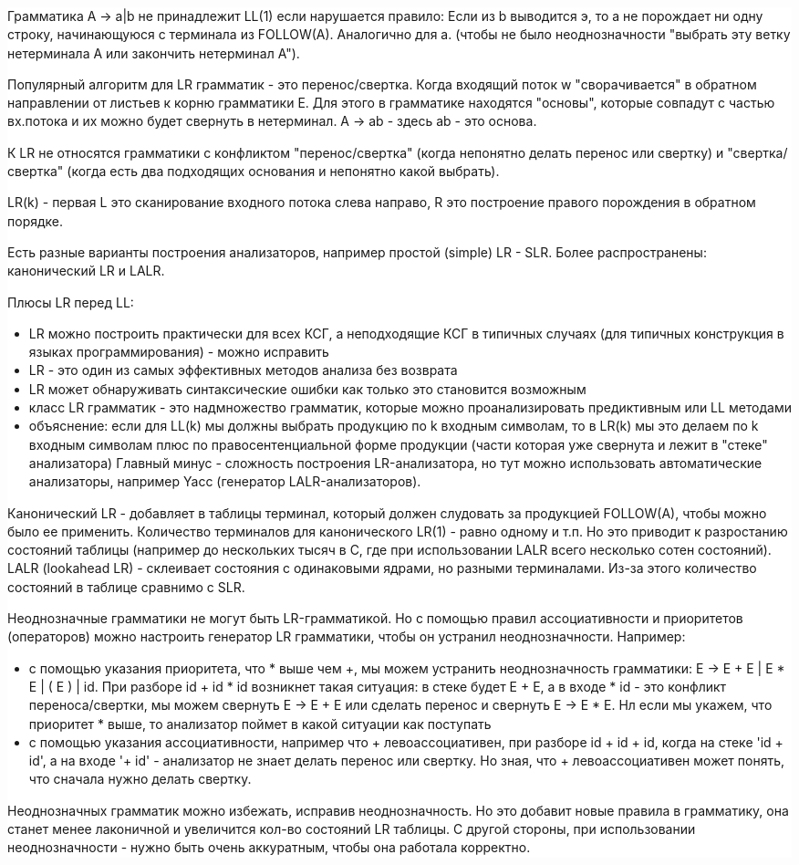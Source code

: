 Грамматика A -> a|b не принадлежит LL(1) если нарушается правило: Если из b выводится э, то a не порождает ни одну строку, начинающуюся с терминала из FOLLOW(A). Аналогично для a. (чтобы не было неоднозначности "выбрать эту ветку нетерминала A или закончить нетерминал A").




Популярный алгоритм для LR грамматик - это перенос/свертка. Когда входящий поток w "сворачивается" в обратном направлении от листьев к корню грамматики E. Для этого в грамматике находятся "основы", которые совпадут с частью вх.потока и их можно будет свернуть в нетерминал. A -> ab - здесь ab - это основа.

К LR не относятся грамматики с конфликтом "перенос/свертка" (когда непонятно делать перенос или свертку) и "свертка/свертка" (когда есть два подходящих основания и непонятно какой выбрать).

LR(k) - первая L это сканирование входного потока слева направо, R это построение правого порождения в обратном порядке.


Есть разные варианты построения анализаторов, например простой (simple) LR - SLR. Более распространены: канонический LR и LALR.

Плюсы LR перед LL:
- LR можно построить практически для всех КСГ, а неподходящие КСГ в типичных случаях (для типичных конструкция в языках программирования) - можно исправить
- LR - это один из самых эффективных методов анализа без возврата
- LR может обнаруживать синтаксические ошибки как только это становится возможным
- класс LR грамматик - это надмножество грамматик, которые можно проанализировать предиктивным или LL методами
- объяснение: если для LL(k) мы должны выбрать продукцию по k входным символам, то в LR(k) мы это делаем по k входным символам плюс по правосентенциальной форме продукции (части которая уже свернута и лежит в "стеке" анализатора)
Главный минус - сложность построения LR-анализатора, но тут можно использовать автоматические анализаторы, например Yacc (генератор LALR-анализаторов).


Канонический LR - добавляет в таблицы терминал, который должен слудовать за продукцией FOLLOW(A), чтобы можно было ее применить. Количество терминалов для канонического LR(1) - равно одному и т.п. Но это приводит к разростанию состояний таблицы (например до нескольких тысяч в С, где при использовании LALR всего несколько сотен состояний).
LALR (lookahead LR) - склеивает состояния с одинаковыми ядрами, но разными терминалами. Из-за этого количество состояний в таблице сравнимо с SLR.



Неоднозначные грамматики не могут быть LR-грамматикой. Но с помощью правил ассоциативности и приоритетов (операторов) можно настроить генератор LR грамматики, чтобы он устранил неоднозначности. Например:
- с помощью указания приоритета, что * выше чем +, мы можем устранить неоднозначность грамматики: E -> E + E | E * E | ( E ) | id. При разборе id + id * id возникнет такая ситуация: в стеке будет E + E, а в входе * id - это конфликт переноса/свертки, мы можем свернуть E -> E + E или сделать перенос и свернуть E -> E * E. Нл если мы укажем, что приоритет * выше, то анализатор поймет в какой ситуации как поступать
- с помощью указания ассоциативности, например что + левоассоциативен, при разборе id + id + id, когда на стеке 'id + id', а на входе '+ id' - анализатор не знает делать перенос или свертку. Но зная, что + левоассоциативен может понять, что сначала нужно делать свертку.

Неоднозначных грамматик можно избежать, исправив неоднозначность. Но это добавит новые правила в грамматику, она станет менее лаконичной и увеличится кол-во состояний LR таблицы. С другой стороны, при использовании неоднозначности - нужно быть очень аккуратным, чтобы она работала корректно.
